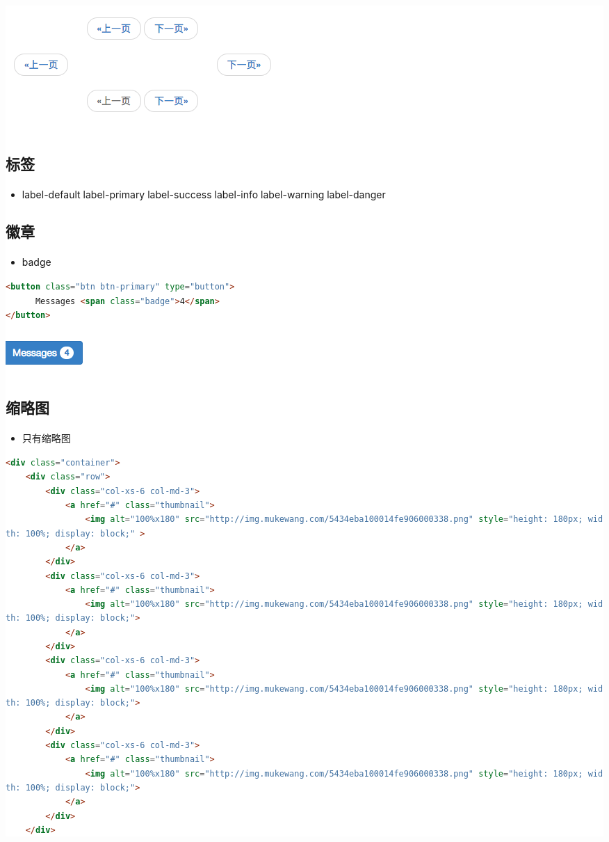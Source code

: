 ![](bootstrap教程/bootstrap_26.png)

## 标签

- label-default label-primary label-success label-info label-warning label-danger

## 徽章

- badge 

```html
<button class="btn btn-primary" type="button">
      Messages <span class="badge">4</span>
</button> 
```
![](bootstrap教程/bootstrap_27.png)


## 缩略图

- 只有缩略图

```html
<div class="container">
    <div class="row">
		<div class="col-xs-6 col-md-3">
			<a href="#" class="thumbnail">
				<img alt="100%x180" src="http://img.mukewang.com/5434eba100014fe906000338.png" style="height: 180px; width: 100%; display: block;" >
			</a>
		</div>
		<div class="col-xs-6 col-md-3">
			<a href="#" class="thumbnail">
				<img alt="100%x180" src="http://img.mukewang.com/5434eba100014fe906000338.png" style="height: 180px; width: 100%; display: block;">
			</a>
		</div>
		<div class="col-xs-6 col-md-3">
			<a href="#" class="thumbnail">
				<img alt="100%x180" src="http://img.mukewang.com/5434eba100014fe906000338.png" style="height: 180px; width: 100%; display: block;">
			</a>
		</div>
		<div class="col-xs-6 col-md-3">
			<a href="#" class="thumbnail">
				<img alt="100%x180" src="http://img.mukewang.com/5434eba100014fe906000338.png" style="height: 180px; width: 100%; display: block;">
			</a>
		</div>
	</div>
```